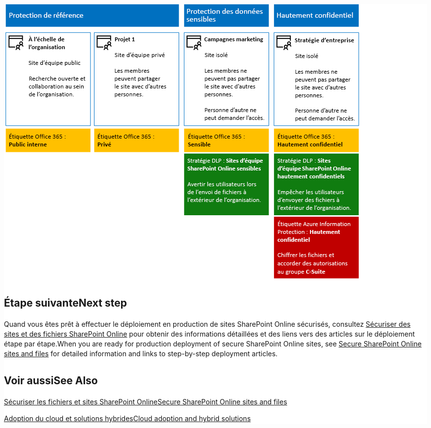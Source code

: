 ![Les quatre sites d’équipe dans l’environnement de développement/test SharePoint Online sécurisé.](../media/b0fea489-359c-4c85-a0ad-e4efb4a1e47f.png)
  
## <a name="next-step"></a><span data-ttu-id="646e8-359">Étape suivante</span><span class="sxs-lookup"><span data-stu-id="646e8-359">Next step</span></span>

<span data-ttu-id="646e8-360">Quand vous êtes prêt à effectuer le déploiement en production de sites SharePoint Online sécurisés, consultez [Sécuriser des sites et des fichiers SharePoint Online](secure-sharepoint-online-sites-and-files.md) pour obtenir des informations détaillées et des liens vers des articles sur le déploiement étape par étape.</span><span class="sxs-lookup"><span data-stu-id="646e8-360">When you are ready for production deployment of secure SharePoint Online sites, see [Secure SharePoint Online sites and files](secure-sharepoint-online-sites-and-files.md) for detailed information and links to step-by-step deployment articles.</span></span>
  
## <a name="see-also"></a><span data-ttu-id="646e8-361">Voir aussi</span><span class="sxs-lookup"><span data-stu-id="646e8-361">See Also</span></span>

[<span data-ttu-id="646e8-362">Sécuriser les fichiers et sites SharePoint Online</span><span class="sxs-lookup"><span data-stu-id="646e8-362">Secure SharePoint Online sites and files</span></span>](secure-sharepoint-online-sites-and-files.md)
  
[<span data-ttu-id="646e8-363">Adoption du cloud et solutions hybrides</span><span class="sxs-lookup"><span data-stu-id="646e8-363">Cloud adoption and hybrid solutions</span></span>](https://docs.microsoft.com/office365/enterprise/cloud-adoption-and-hybrid-solutions)
  
